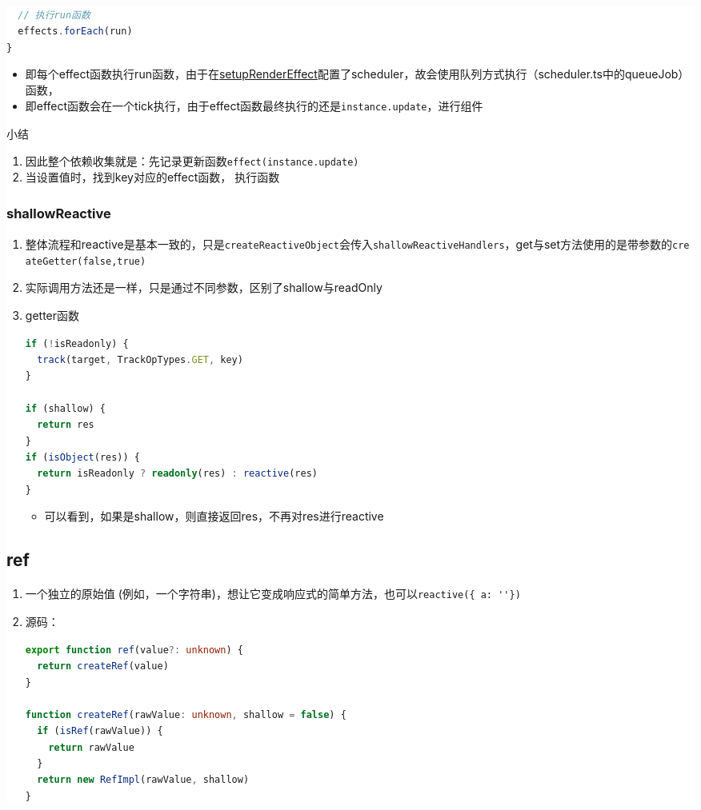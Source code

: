    ```typescript
     // 执行run函数
     effects.forEach(run)
   }
   ```

   - 即每个effect函数执行run函数，由于在[setupRenderEffect](#setupRenderEffect)配置了scheduler，故会使用队列方式执行（scheduler.ts中的queueJob）函数，
   - 即effect函数会在一个tick执行，由于effect函数最终执行的还是`instance.update`，进行组件

小结

1. 因此整个依赖收集就是：先记录更新函数`effect(instance.update)`
2. 当设置值时，找到key对应的effect函数， 执行函数



### shallowReactive

1. 整体流程和reactive是基本一致的，只是`createReactiveObject`会传入`shallowReactiveHandlers`，get与set方法使用的是带参数的`createGetter(false,true)`

2. 实际调用方法还是一样，只是通过不同参数，区别了shallow与readOnly

3. getter函数

   ```typescript
   if (!isReadonly) {
     track(target, TrackOpTypes.GET, key)
   }
    
   if (shallow) {
     return res
   }
   if (isObject(res)) {
     return isReadonly ? readonly(res) : reactive(res)
   }
   ```

   - 可以看到，如果是shallow，则直接返回res，不再对res进行reactive







## ref

1. 一个独立的原始值 (例如，一个字符串)，想让它变成响应式的简单方法，也可以`reactive({ a: ''})`

2. 源码：

   ```typescript
   export function ref(value?: unknown) {
     return createRef(value)
   }
   
   function createRef(rawValue: unknown, shallow = false) {
     if (isRef(rawValue)) {
       return rawValue
     }
     return new RefImpl(rawValue, shallow)
   }
   ```
